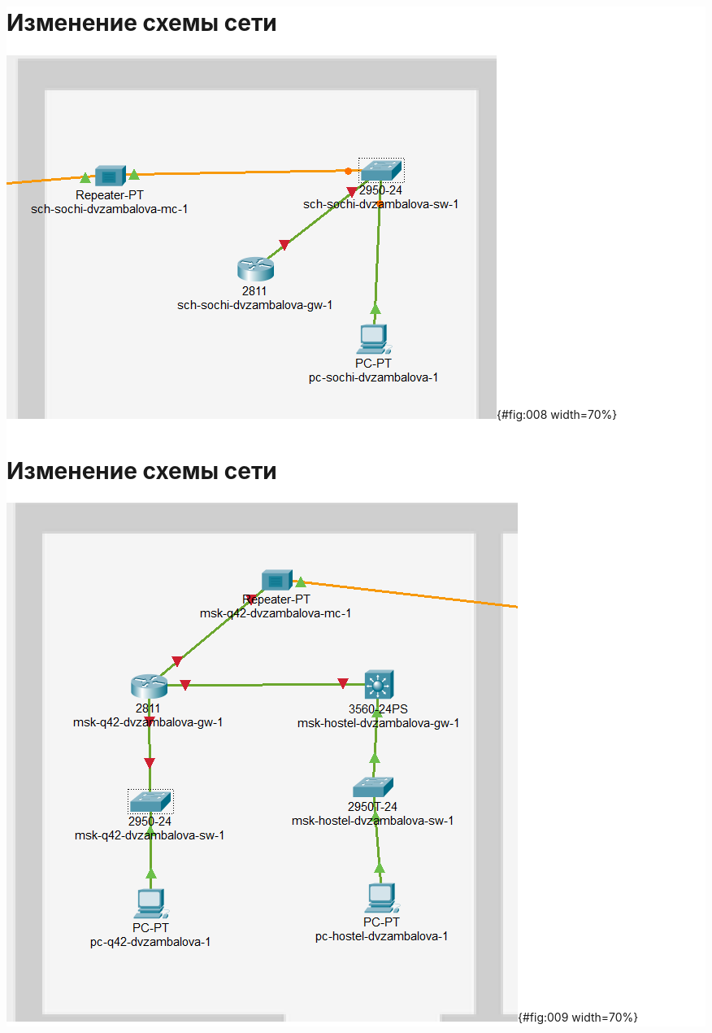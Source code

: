# Изменение схемы сети

![Размещение объектов в здании филиала в г. Сочи](image/8.png){#fig:008 width=70%}

# Изменение схемы сети

![Размещение объектов в основном здании 42-го квартала в Москве](image/9.png){#fig:009 width=70%}